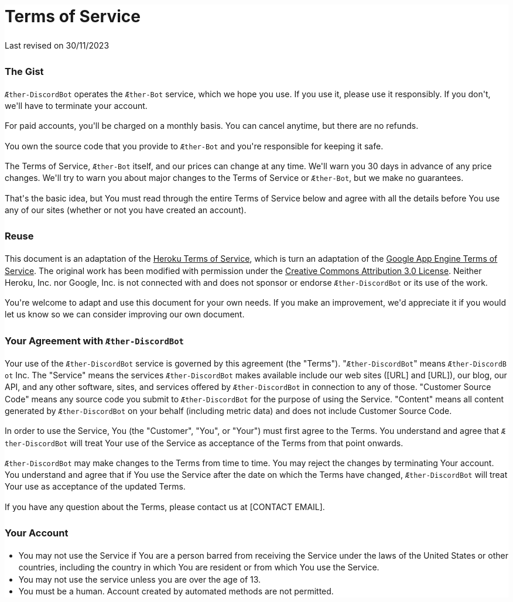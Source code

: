 Terms of Service
================

Last revised on 30/11/2023

### The Gist

`Æther-DiscordBot` operates the `Æther-Bot` service, which we hope you use. If you use it, please use it responsibly. If you don't, we'll have to terminate your account.

For paid accounts, you'll be charged on a monthly basis. You can cancel anytime, but there are no refunds.

You own the source code that you provide to `Æther-Bot` and you're responsible for keeping it safe.

The Terms of Service, `Æther-Bot` itself, and our prices can change at any time. We'll warn you 30 days in advance of any price changes. We'll try to warn you about major changes to the Terms of Service or `Æther-Bot`, but we make no guarantees.

That's the basic idea, but You must read through the entire Terms of Service below and agree with all the details before You use any of our sites (whether or not you have created an account).

### Reuse

This document is an adaptation of the [Heroku Terms of Service](http://legal.heroku.com/tos), which is turn an adaptation of the [Google App Engine Terms of Service](http://code.google.com/appengine/terms.html). The original work has been modified with permission under the [Creative Commons Attribution 3.0 License](http://creativecommons.org/licenses/by/3.0/). Neither Heroku, Inc. nor Google, Inc. is not connected with and does not sponsor or endorse `Æther-DiscordBot` or its use of the work.

You're welcome to adapt and use this document for your own needs. If you make an improvement, we'd appreciate it if you would let us know so we can consider improving our own document.

### Your Agreement with `Æther-DiscordBot`

Your use of the `Æther-DiscordBot` service is governed by this agreement (the "Terms"). "`Æther-DiscordBot`" means `Æther-DiscordBot` Inc. The "Service" means the services `Æther-DiscordBot` makes available include our web sites ([URL] and [URL]), our blog, our API, and any other software, sites, and services offered by `Æther-DiscordBot` in connection to any of those. "Customer Source Code" means any source code you submit to `Æther-DiscordBot` for the purpose of using the Service. "Content" means all content generated by `Æther-DiscordBot` on your behalf (including metric data) and does not include Customer Source Code.

In order to use the Service, You (the "Customer", "You", or "Your") must first agree to the Terms. You understand and agree that `Æther-DiscordBot` will treat Your use of the Service as acceptance of the Terms from that point onwards.

`Æther-DiscordBot` may make changes to the Terms from time to time. You may reject the changes by terminating Your account. You understand and agree that if You use the Service after the date on which the Terms have changed, `Æther-DiscordBot` will treat Your use as acceptance of the updated Terms.

If you have any question about the Terms, please contact us at [CONTACT EMAIL].

### Your Account

* You may not use the Service if You are a person barred from receiving the Service under the laws of the United States or other countries, including the country in which You are resident or from which You use the Service.
* You may not use the service unless you are over the age of 13.
* You must be a human. Account created by automated methods are not permitted.
